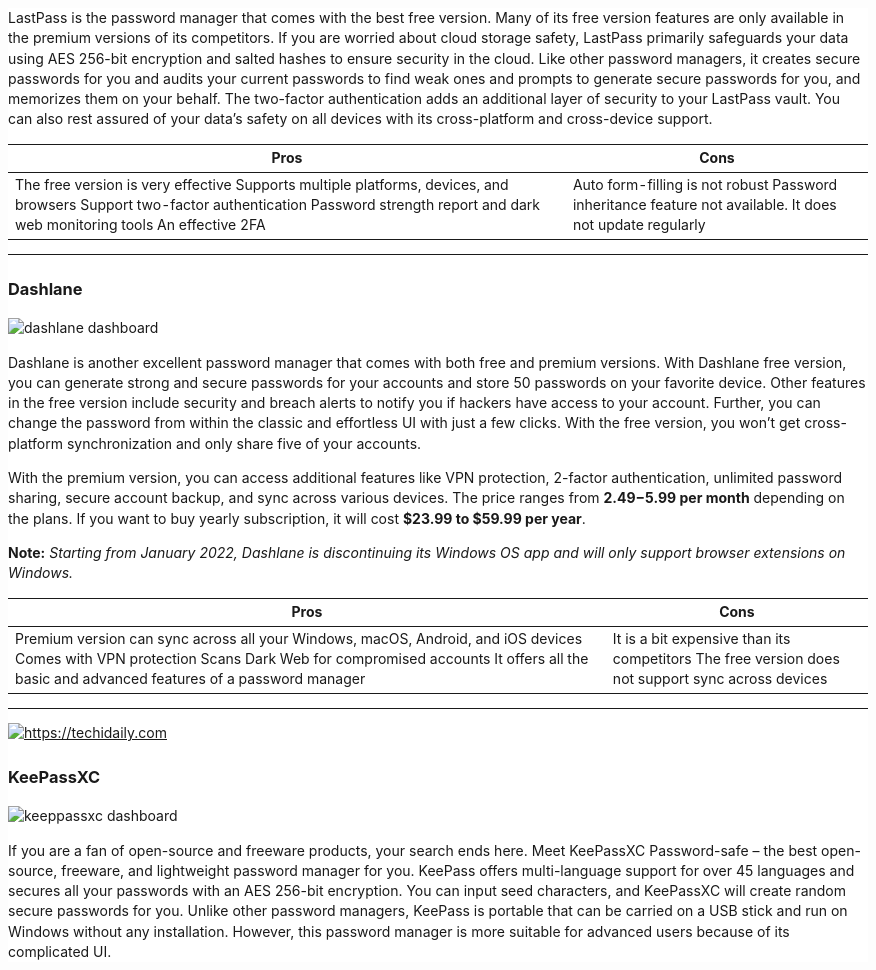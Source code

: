 LastPass is the password manager that comes with the best free version. Many of its free version features are only available in the premium versions of its competitors. If you are worried about cloud storage safety, LastPass primarily safeguards your data using AES 256-bit encryption and salted hashes to ensure security in the cloud. Like other password managers, it creates secure passwords for you and audits your current passwords to find weak ones and prompts to generate secure passwords for you, and memorizes them on your behalf. The two-factor authentication adds an additional layer of security to your LastPass vault. You can also rest assured of your data’s safety on all devices with its cross-platform and cross-device support.

| Pros                                                                                                                                                                                                | **Cons**                                                                                                   |
| --------------------------------------------------------------------------------------------------------------------------------------------------------------------------------------------------- | ---------------------------------------------------------------------------------------------------------- |
| The free version is very effective  Supports multiple platforms, devices, and browsers  Support two-factor authentication  Password strength report and dark web monitoring tools  An effective 2FA | Auto form-filling is not robust  Password inheritance feature not available.  It does not update regularly |

---

### **Dashlane**

![dashlane dashboard](https://www.malwarefox.com/wp-content/uploads/2020/12/dashlane-dashboard.jpg)

Dashlane is another excellent password manager that comes with both free and premium versions. With Dashlane free version, you can generate strong and secure passwords for your accounts and store 50 passwords on your favorite device. Other features in the free version include security and breach alerts to notify you if hackers have access to your account. Further, you can change the password from within the classic and effortless UI with just a few clicks. With the free version, you won’t get cross-platform synchronization and only share five of your accounts.

With the premium version, you can access additional features like VPN protection, 2-factor authentication, unlimited password sharing, secure account backup, and sync across various devices. The price ranges from **$2.49-$5.99 per month** depending on the plans. If you want to buy yearly subscription, it will cost **$23.99 to $59.99 per year**.

**Note:** _Starting from January 2022, Dashlane is discontinuing its Windows OS app and will only support browser extensions on Windows._

| Pros                                                                                                                                                                                                                       | **Cons**                                                                                          |
| -------------------------------------------------------------------------------------------------------------------------------------------------------------------------------------------------------------------------- | ------------------------------------------------------------------------------------------------- |
| Premium version can sync across all your Windows, macOS, Android, and iOS devices  Comes with VPN protection  Scans Dark Web for compromised accounts  It offers all the basic and advanced features of a password manager | It is a bit expensive than its competitors  The free version does not support sync across devices |

---


<a href="https://imp.i357552.net/c/5597632/1030129/11832" target="_top" id="1030129">
  <img src="//a.impactradius-go.com/display-ad/11832-1030129" border="0" alt="https://techidaily.com" width="720" height="90"/>
</a>
<img height="0" width="0" src="https://imp.i357552.net/i/5597632/1030129/11832" style="position:absolute;visibility:hidden;" border="0" />


### **KeePassXC**

![keeppassxc dashboard](https://www.malwarefox.com/wp-content/uploads/2020/12/keeppassxc-dashboard.jpg)

If you are a fan of open-source and freeware products, your search ends here. Meet KeePassXC Password-safe – the best open-source, freeware, and lightweight password manager for you. KeePass offers multi-language support for over 45 languages and secures all your passwords with an AES 256-bit encryption. You can input seed characters, and KeePassXC will create random secure passwords for you. Unlike other password managers, KeePass is portable that can be carried on a USB stick and run on Windows without any installation. However, this password manager is more suitable for advanced users because of its complicated UI.
